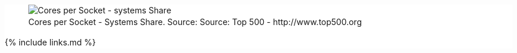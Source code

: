 <figure>
  <img src="{{ page.root }}/fig/openmp_Cores-per-Socket.png" alt="Cores per Socket - systems Share" width="60%" height="60%" />
  <figcaption>Cores per Socket - Systems Share. Source: Source: Top 500 - http://www.top500.org </figcaption>
</figure>


{% include links.md %}

